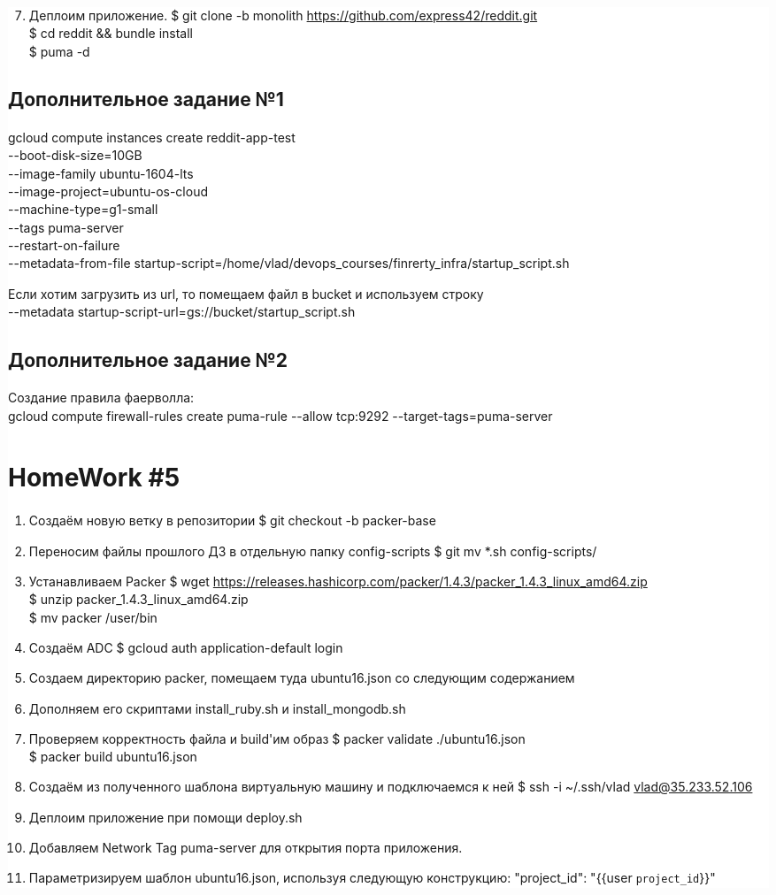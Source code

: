 7. Деплоим приложение.
$ git clone -b monolith https://github.com/express42/reddit.git  
$ cd reddit && bundle install  
$ puma -d  

## Дополнительное задание №1
gcloud compute instances create reddit-app-test\
  --boot-disk-size=10GB \
  --image-family ubuntu-1604-lts \
  --image-project=ubuntu-os-cloud \
  --machine-type=g1-small \
  --tags puma-server \
  --restart-on-failure \
  --metadata-from-file startup-script=/home/vlad/devops_courses/finrerty_infra/startup_script.sh

Если хотим загрузить из url, то помещаем файл в bucket и используем строку   
--metadata startup-script-url=gs://bucket/startup_script.sh

## Дополнительное задание №2
Создание правила фаерволла:  
gcloud compute firewall-rules create puma-rule --allow tcp:9292 --target-tags=puma-server

# HomeWork #5

1. Создаём новую ветку в репозитории
$ git checkout -b packer-base

2. Переносим файлы прошлого ДЗ в отдельную папку config-scripts
$ git mv *.sh config-scripts/

3. Устанавливаем Packer
$ wget https://releases.hashicorp.com/packer/1.4.3/packer_1.4.3_linux_amd64.zip  
$ unzip packer_1.4.3_linux_amd64.zip  
$ mv packer /user/bin  

4. Создаём ADC
$ gcloud auth application-default login

5. Создаем директорию packer, помещаем туда ubuntu16.json со следующим содержанием

6. Дополняем его скриптами install_ruby.sh и install_mongodb.sh

7. Проверяем корректность файла и build'им образ
$ packer validate ./ubuntu16.json  
$ packer build ubuntu16.json

8. Создаём из полученного шаблона виртуальную машину и подключаемся к ней
$ ssh -i ~/.ssh/vlad vlad@35.233.52.106

9. Деплоим приложение при помощи deploy.sh

10. Добавляем Network Tag puma-server для открытия порта приложения.

11. Параметризируем шаблон ubuntu16.json, используя следующую конструкцию:
"project_id": "{{user `project_id`}}"
